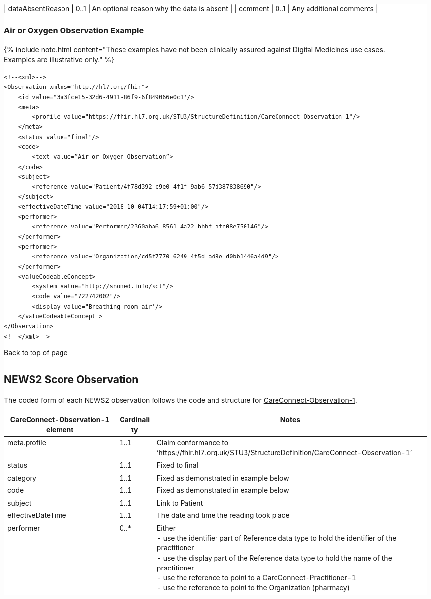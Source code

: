 | dataAbsentReason        | 0..1    | An optional reason why the data is absent                                                                                                |
| comment           | 0..1    | Any additional comments                                                                                                      |
                                                                                                                                                                                                                                                                                                               
### Air or Oxygen Observation Example ###
{% include note.html content="These examples have not been clinically assured against Digital Medicines use cases.<br/>Examples are illustrative only." %}

```
<!--<xml>-->
<Observation xmlns="http://hl7.org/fhir">
	<id value="3a3fce15-32d6-4911-86f9-6f849066e0c1"/>
	<meta>
		<profile value="https://fhir.hl7.org.uk/STU3/StructureDefinition/CareConnect-Observation-1"/>
	</meta>
	<status value="final"/>
	<code>
		<text value=”Air or Oxygen Observation”>
	</code>
	<subject>
		<reference value="Patient/4f78d392-c9e0-4f1f-9ab6-57d387838690"/>
	</subject>
	<effectiveDateTime value="2018-10-04T14:17:59+01:00"/>
	<performer>
		<reference value="Performer/2360aba6-8561-4a22-bbbf-afc08e750146"/>
	</performer>
	<performer>
		<reference value="Organization/cd5f7770-6249-4f5d-ad8e-d0bb1446a4d9"/>
	</performer>
	<valueCodeableConcept>
		<system value="http://snomed.info/sct"/>
		<code value="722742002"/>
		<display value="Breathing room air"/>
	</valueCodeableConcept >
</Observation>
<!--</xml>-->
```
<a href="explore_observations.html">Back to top of page</a>

## NEWS2 Score Observation ##

The coded form of each NEWS2 observation follows the code and structure for [CareConnect-Observation-1](https://fhir.hl7.org.uk/STU3/StructureDefinition/CareConnect-Observation-1).

| CareConnect-Observation-1 element | Cardinality | Notes                                                                                                                                                                                                                                                                                   |
|-------------------------------------|-------------|-----------------------------------------------------------------------------------------------------------------------------------------------------------------------------------------------------------------------------------------------------------------------------------------------------------------------------------------------------------------------------------------------------------------------------------------------------------------------------------------------------------------------------------------------------------------------------------------------------------------------------------------------------------------------------------------------------------------------------------------------------------------------------------------------------------------------------------------------------------|
| meta.profile        | 1..1    | Claim conformance to ‘https://fhir.hl7.org.uk/STU3/StructureDefinition/CareConnect-Observation-1’                                                                                                                                                                                                                                                   |
| status          | 1..1    | Fixed to final                                                                                                                                                                                                                                                                                |
| category          | 1..1    | Fixed as demonstrated in example below                                                                                                                                                                                                                                                                        |
| code            | 1..1    | Fixed as demonstrated in example below                                                                                                                                                                                                                                                                        |
| subject           | 1..1    | Link to Patient                                                                                                                                                                                                                                                                               |
| effectiveDateTime       | 1..1    | The date and time the reading took place                                                                                                                                                                                                                                                                      |
| performer         | 0..*    | Either<br>- use the identifier part of Reference data type to hold the identifier of the practitioner<br>- use the display part of the Reference data type to hold the name of the practitioner<br>- use the reference to point to a CareConnect-Practitioner-1<br>- use the reference to point to the Organization (pharmacy)                                                                                                                                                                        |